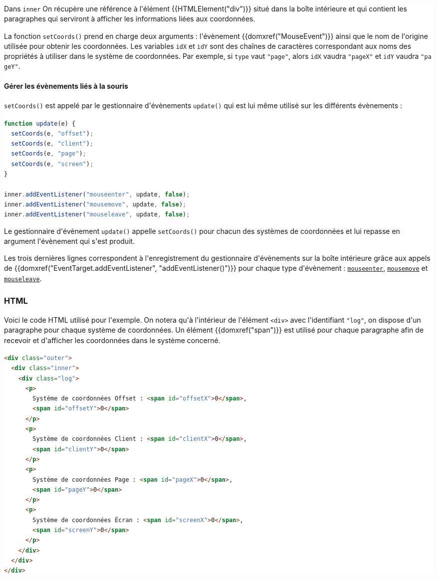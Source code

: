 Dans `inner` On récupère une référence à l'élément {{HTMLElement("div")}} situé dans la boîte intérieure et qui contient les paragraphes qui serviront à afficher les informations liées aux coordonnées.

La fonction `setCoords()` prend en charge deux arguments : l'évènement {{domxref("MouseEvent")}} ainsi que le nom de l'origine utilisée pour obtenir les coordonnées. Les variables `idX` et `idY` sont des chaînes de caractères correspondant aux noms des propriétés à utiliser dans le système de coordonnées. Par exemple, si `type` vaut `"page"`, alors `idX` vaudra `"pageX"` et `idY` vaudra `"pageY"`.

#### Gérer les évènements liés à la souris

`setCoords()` est appelé par le gestionnaire d'évènements `update()` qui est lui même utilisé sur les différents évènements :

```js
function update(e) {
  setCoords(e, "offset");
  setCoords(e, "client");
  setCoords(e, "page");
  setCoords(e, "screen");
}

inner.addEventListener("mouseenter", update, false);
inner.addEventListener("mousemove", update, false);
inner.addEventListener("mouseleave", update, false);
```

Le gestionnaire d'évènement `update()` appelle `setCoords()` pour chacun des systèmes de coordonnées et lui repasse en argument l'évènement qui s'est produit.

Les trois dernières lignes correspondent à l'enregistrement du gestionnaire d'évènements sur la boîte intérieure grâce aux appels de {{domxref("EventTarget.addEventListener", "addEventListener()")}} pour chaque type d'évènement : [`mouseenter`](/fr/docs/Web/API/Element/mouseenter_event), [`mousemove`](/fr/docs/Web/API/Element/mousemove_event) et [`mouseleave`](/fr/docs/Web/API/Element/mouseleave_event).

### HTML

Voici le code HTML utilisé pour l'exemple. On notera qu'à l'intérieur de l'élément `<div>` avec l'identifiant `"log"`, on dispose d'un paragraphe pour chaque système de coordonnées. Un élément {{domxref("span")}} est utilisé pour chaque paragraphe afin de recevoir et d'afficher les coordonnées dans le système concerné.

```html
<div class="outer">
  <div class="inner">
    <div class="log">
      <p>
        Système de coordonnées Offset : <span id="offsetX">0</span>,
        <span id="offsetY">0</span>
      </p>
      <p>
        Système de coordonnées Client : <span id="clientX">0</span>,
        <span id="clientY">0</span>
      </p>
      <p>
        Système de coordonnées Page : <span id="pageX">0</span>,
        <span id="pageY">0</span>
      </p>
      <p>
        Système de coordonnées Écran : <span id="screenX">0</span>,
        <span id="screenY">0</span>
      </p>
    </div>
  </div>
</div>
```